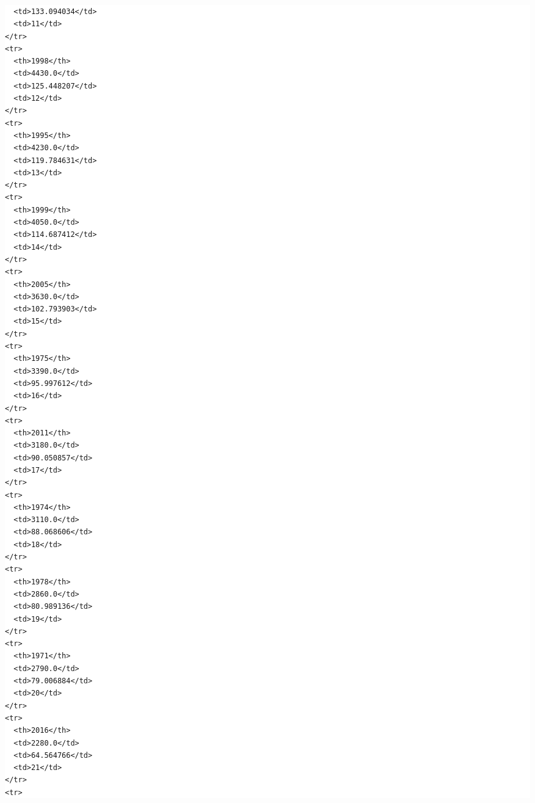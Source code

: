      <td>133.094034</td>
      <td>11</td>
    </tr>
    <tr>
      <th>1998</th>
      <td>4430.0</td>
      <td>125.448207</td>
      <td>12</td>
    </tr>
    <tr>
      <th>1995</th>
      <td>4230.0</td>
      <td>119.784631</td>
      <td>13</td>
    </tr>
    <tr>
      <th>1999</th>
      <td>4050.0</td>
      <td>114.687412</td>
      <td>14</td>
    </tr>
    <tr>
      <th>2005</th>
      <td>3630.0</td>
      <td>102.793903</td>
      <td>15</td>
    </tr>
    <tr>
      <th>1975</th>
      <td>3390.0</td>
      <td>95.997612</td>
      <td>16</td>
    </tr>
    <tr>
      <th>2011</th>
      <td>3180.0</td>
      <td>90.050857</td>
      <td>17</td>
    </tr>
    <tr>
      <th>1974</th>
      <td>3110.0</td>
      <td>88.068606</td>
      <td>18</td>
    </tr>
    <tr>
      <th>1978</th>
      <td>2860.0</td>
      <td>80.989136</td>
      <td>19</td>
    </tr>
    <tr>
      <th>1971</th>
      <td>2790.0</td>
      <td>79.006884</td>
      <td>20</td>
    </tr>
    <tr>
      <th>2016</th>
      <td>2280.0</td>
      <td>64.564766</td>
      <td>21</td>
    </tr>
    <tr>